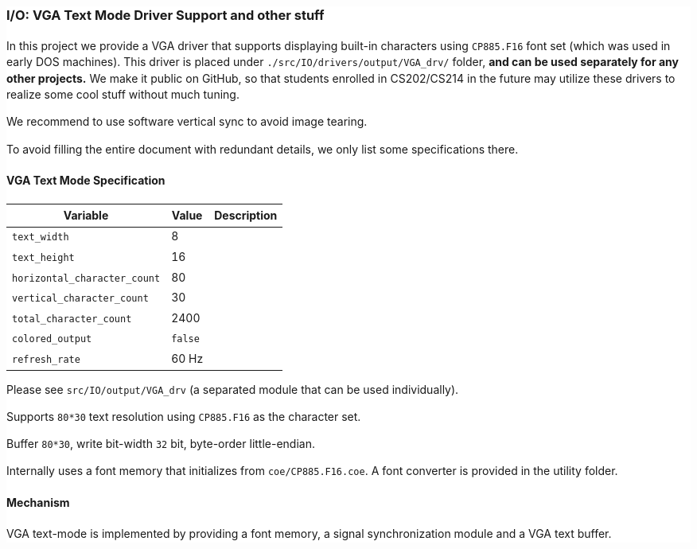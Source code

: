 
### I/O: VGA Text Mode Driver Support and other stuff

In this project we provide a VGA driver that supports displaying built-in characters using `CP885.F16` font set (which was used in early DOS machines). This driver is placed under `./src/IO/drivers/output/VGA_drv/` folder, **and can be used separately for any other projects.** We make it public on GitHub, so that students enrolled in CS202/CS214 in the future may utilize these drivers to realize some cool stuff without much tuning.

We recommend to use software vertical sync to avoid image tearing.

To avoid filling the entire document with redundant details, we only list some specifications there.



#### VGA Text Mode Specification

| Variable                     | Value   | Description |
| ---------------------------- | ------- | ----------- |
| `text_width`                 | 8       |             |
| `text_height`                | 16      |             |
| `horizontal_character_count` | 80      |             |
| `vertical_character_count`   | 30      |             |
| `total_character_count`      | 2400    |             |
| `colored_output`             | `false` |             |
| `refresh_rate`               | 60 Hz   |             |



Please see `src/IO/output/VGA_drv` (a separated module that can be used individually).

Supports `80*30` text resolution using `CP885.F16` as the character set.

Buffer `80*30`, write bit-width `32` bit, byte-order little-endian.

Internally uses a font memory that initializes from `coe/CP885.F16.coe`. A font converter is provided in the utility folder.



#### Mechanism

VGA text-mode is implemented by providing a font memory, a signal synchronization module and a VGA text buffer.

